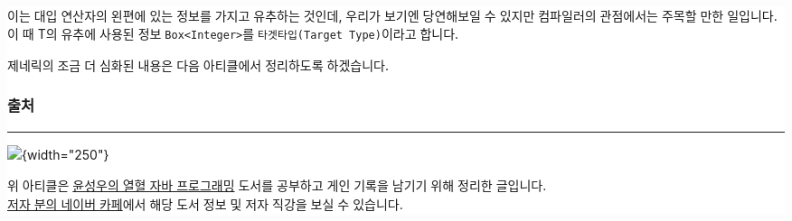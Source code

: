 이는 대입 연산자의 왼편에 있는 정보를 가지고 유추하는 것인데, 우리가 보기엔 당연해보일 수 있지만 컴파일러의 관점에서는 주목할 만한 일입니다. 이 때 T의 유추에 사용된 정보 `Box<Integer>`를 `타겟타입(Target Type)`이라고 합니다.  

제네릭의 조금 더 심화된 내용은 다음 아티클에서 정리하도록 하겠습니다.  

### 출처
___
![](http://cdn.wbluke.com/yoon_java_book.jpg){width="250"}  

위 아티클은 [윤성우의 열혈 자바 프로그래밍](https://book.naver.com/bookdb/book_detail.nhn?bid=12236206) 도서를 공부하고 게인 기록을 남기기 위해 정리한 글입니다.  
[저자 분의 네이버 카페](https://cafe.naver.com/cstudyjava)에서 해당 도서 정보 및 저자 직강을 보실 수 있습니다.  
